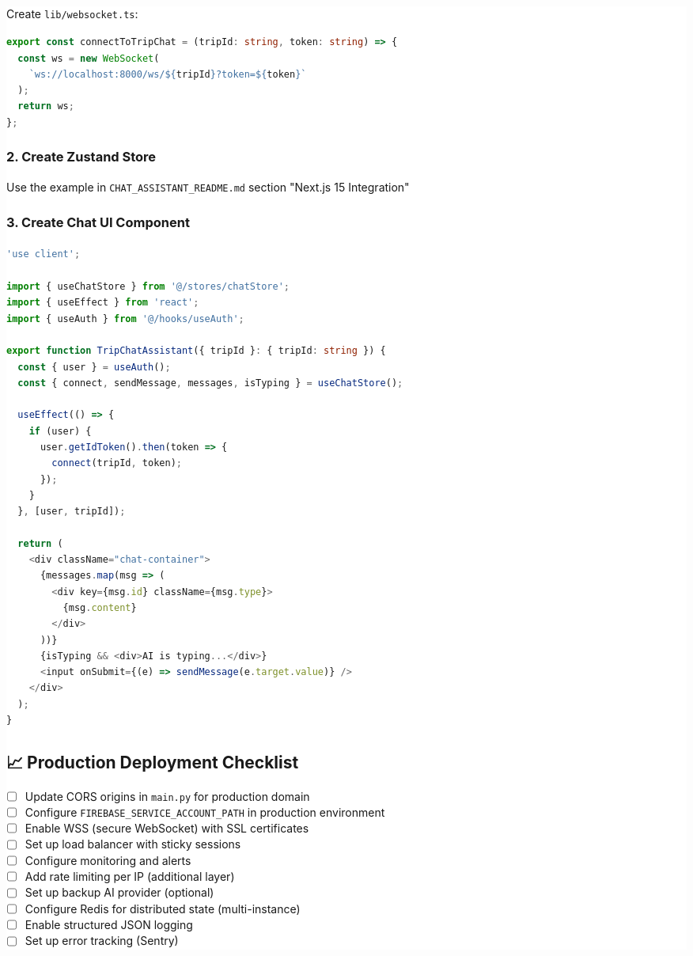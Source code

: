 Create `lib/websocket.ts`:

```typescript
export const connectToTripChat = (tripId: string, token: string) => {
  const ws = new WebSocket(
    `ws://localhost:8000/ws/${tripId}?token=${token}`
  );
  return ws;
};
```

### 2. Create Zustand Store

Use the example in `CHAT_ASSISTANT_README.md` section "Next.js 15 Integration"

### 3. Create Chat UI Component

```typescript
'use client';

import { useChatStore } from '@/stores/chatStore';
import { useEffect } from 'react';
import { useAuth } from '@/hooks/useAuth';

export function TripChatAssistant({ tripId }: { tripId: string }) {
  const { user } = useAuth();
  const { connect, sendMessage, messages, isTyping } = useChatStore();
  
  useEffect(() => {
    if (user) {
      user.getIdToken().then(token => {
        connect(tripId, token);
      });
    }
  }, [user, tripId]);
  
  return (
    <div className="chat-container">
      {messages.map(msg => (
        <div key={msg.id} className={msg.type}>
          {msg.content}
        </div>
      ))}
      {isTyping && <div>AI is typing...</div>}
      <input onSubmit={(e) => sendMessage(e.target.value)} />
    </div>
  );
}
```

## 📈 Production Deployment Checklist

- [ ] Update CORS origins in `main.py` for production domain
- [ ] Configure `FIREBASE_SERVICE_ACCOUNT_PATH` in production environment
- [ ] Enable WSS (secure WebSocket) with SSL certificates
- [ ] Set up load balancer with sticky sessions
- [ ] Configure monitoring and alerts
- [ ] Add rate limiting per IP (additional layer)
- [ ] Set up backup AI provider (optional)
- [ ] Configure Redis for distributed state (multi-instance)
- [ ] Enable structured JSON logging
- [ ] Set up error tracking (Sentry)
